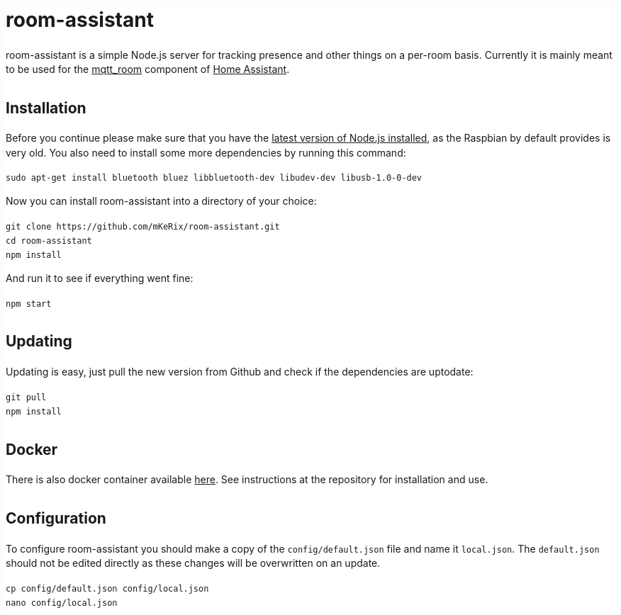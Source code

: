 # room-assistant #

room-assistant is a simple Node.js server for tracking presence and other things on a per-room basis.
Currently it is mainly meant to be used for the [mqtt_room](https://home-assistant.io/components/sensor.mqtt_room/) component of [Home Assistant](https://home-assistant.io/).

## Installation ##

Before you continue please make sure that you have the [latest version of Node.js installed](https://nodejs.org/en/download/package-manager/#debian-and-ubuntu-based-linux-distributions), as the Raspbian by default provides is very old.
You also need to install some more dependencies by running this command:

```
sudo apt-get install bluetooth bluez libbluetooth-dev libudev-dev libusb-1.0-0-dev
```

Now you can install room-assistant into a directory of your choice:

```
git clone https://github.com/mKeRix/room-assistant.git
cd room-assistant
npm install
```

And run it to see if everything went fine:

```
npm start
```

## Updating ##

Updating is easy, just pull the new version from Github and check if the dependencies are uptodate:

```
git pull
npm install
```

## Docker ##

There is also docker container available [here](https://hub.docker.com/r/grantbey/room-assistant-docker/). See instructions at the repository for installation and use.

## Configuration ##

To configure room-assistant you should make a copy of the `config/default.json` file and name it `local.json`.
The `default.json` should not be edited directly as these changes will be overwritten on an update.

```
cp config/default.json config/local.json
nano config/local.json
```
